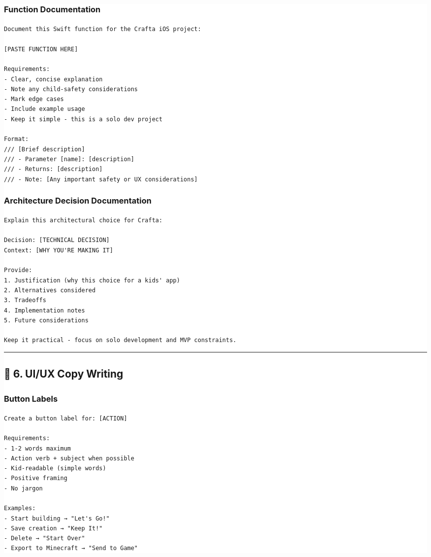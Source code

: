### Function Documentation
```
Document this Swift function for the Crafta iOS project:

[PASTE FUNCTION HERE]

Requirements:
- Clear, concise explanation
- Note any child-safety considerations
- Mark edge cases
- Include example usage
- Keep it simple - this is a solo dev project

Format:
/// [Brief description]
/// - Parameter [name]: [description]
/// - Returns: [description]
/// - Note: [Any important safety or UX considerations]
```

### Architecture Decision Documentation
```
Explain this architectural choice for Crafta:

Decision: [TECHNICAL DECISION]
Context: [WHY YOU'RE MAKING IT]

Provide:
1. Justification (why this choice for a kids' app)
2. Alternatives considered
3. Tradeoffs
4. Implementation notes
5. Future considerations

Keep it practical - focus on solo development and MVP constraints.
```

---

## 🎯 6. UI/UX Copy Writing

### Button Labels
```
Create a button label for: [ACTION]

Requirements:
- 1-2 words maximum
- Action verb + subject when possible
- Kid-readable (simple words)
- Positive framing
- No jargon

Examples:
- Start building → "Let's Go!"
- Save creation → "Keep It!"
- Delete → "Start Over"
- Export to Minecraft → "Send to Game"
```
